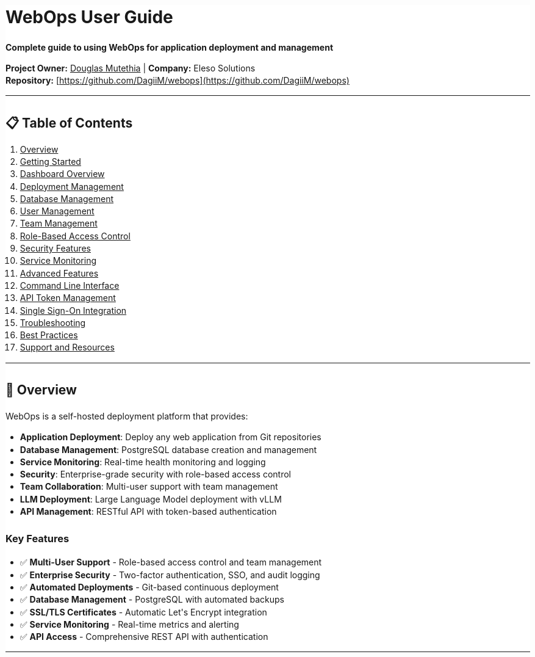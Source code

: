 # WebOps User Guide

**Complete guide to using WebOps for application deployment and management**

**Project Owner:** [Douglas Mutethia](https://github.com/DagiiM) | **Company:** Eleso Solutions  
**Repository:** [https://github.com/DagiiM/webops](https://github.com/DagiiM/webops)

---

## 📋 Table of Contents

1. [Overview](#overview)
2. [Getting Started](#getting-started)
3. [Dashboard Overview](#dashboard-overview)
4. [Deployment Management](#deployment-management)
5. [Database Management](#database-management)
6. [User Management](#user-management)
7. [Team Management](#team-management)
8. [Role-Based Access Control](#role-based-access-control)
9. [Security Features](#security-features)
10. [Service Monitoring](#service-monitoring)
11. [Advanced Features](#advanced-features)
12. [Command Line Interface](#command-line-interface)
13. [API Token Management](#api-token-management)
14. [Single Sign-On Integration](#single-sign-on-integration)
15. [Troubleshooting](#troubleshooting)
16. [Best Practices](#best-practices)
17. [Support and Resources](#support-and-resources)

---

## 🎯 Overview

WebOps is a self-hosted deployment platform that provides:
- **Application Deployment**: Deploy any web application from Git repositories
- **Database Management**: PostgreSQL database creation and management
- **Service Monitoring**: Real-time health monitoring and logging
- **Security**: Enterprise-grade security with role-based access control
- **Team Collaboration**: Multi-user support with team management
- **LLM Deployment**: Large Language Model deployment with vLLM
- **API Management**: RESTful API with token-based authentication

### Key Features

- ✅ **Multi-User Support** - Role-based access control and team management
- ✅ **Enterprise Security** - Two-factor authentication, SSO, and audit logging
- ✅ **Automated Deployments** - Git-based continuous deployment
- ✅ **Database Management** - PostgreSQL with automated backups
- ✅ **SSL/TLS Certificates** - Automatic Let's Encrypt integration
- ✅ **Service Monitoring** - Real-time metrics and alerting
- ✅ **API Access** - Comprehensive REST API with authentication

---